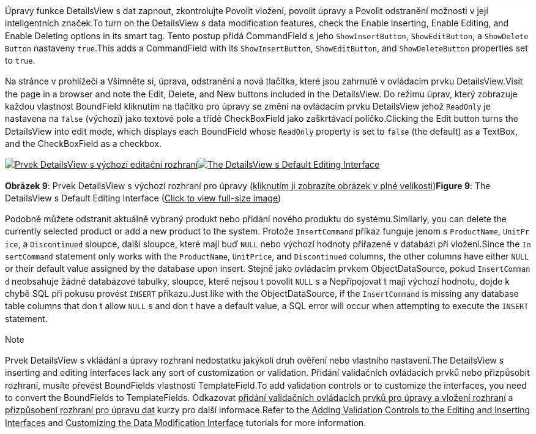 <span data-ttu-id="5ce61-218">Úpravy funkce DetailsView s dat zapnout, zkontrolujte Povolit vložení, povolit úpravy a Povolit odstranění možnosti v její inteligentních značek.</span><span class="sxs-lookup"><span data-stu-id="5ce61-218">To turn on the DetailsView s data modification features, check the Enable Inserting, Enable Editing, and Enable Deleting options in its smart tag.</span></span> <span data-ttu-id="5ce61-219">Tento postup přidá CommandField s jeho `ShowInsertButton`, `ShowEditButton`, a `ShowDeleteButton` nastaveny `true`.</span><span class="sxs-lookup"><span data-stu-id="5ce61-219">This adds a CommandField with its `ShowInsertButton`, `ShowEditButton`, and `ShowDeleteButton` properties set to `true`.</span></span>

<span data-ttu-id="5ce61-220">Na stránce v prohlížeči a Všimněte si, úprava, odstranění a nová tlačítka, které jsou zahrnuté v ovládacím prvku DetailsView.</span><span class="sxs-lookup"><span data-stu-id="5ce61-220">Visit the page in a browser and note the Edit, Delete, and New buttons included in the DetailsView.</span></span> <span data-ttu-id="5ce61-221">Do režimu úprav, který zobrazuje každou vlastnost BoundField kliknutím na tlačítko pro úpravy se změní na ovládacím prvku DetailsView jehož `ReadOnly` je nastavena na `false` (výchozí) jako textové pole a třídě CheckBoxField jako zaškrtávací políčko.</span><span class="sxs-lookup"><span data-stu-id="5ce61-221">Clicking the Edit button turns the DetailsView into edit mode, which displays each BoundField whose `ReadOnly` property is set to `false` (the default) as a TextBox, and the CheckBoxField as a checkbox.</span></span>


<span data-ttu-id="5ce61-222">[![Prvek DetailsView s výchozí editační rozhraní](inserting-updating-and-deleting-data-with-the-sqldatasource-cs/_static/image9.gif)](inserting-updating-and-deleting-data-with-the-sqldatasource-cs/_static/image11.png)</span><span class="sxs-lookup"><span data-stu-id="5ce61-222">[![The DetailsView s Default Editing Interface](inserting-updating-and-deleting-data-with-the-sqldatasource-cs/_static/image9.gif)](inserting-updating-and-deleting-data-with-the-sqldatasource-cs/_static/image11.png)</span></span>

<span data-ttu-id="5ce61-223">**Obrázek 9**: Prvek DetailsView s výchozí rozhraní pro úpravy ([kliknutím ji zobrazíte obrázek v plné velikosti](inserting-updating-and-deleting-data-with-the-sqldatasource-cs/_static/image12.png))</span><span class="sxs-lookup"><span data-stu-id="5ce61-223">**Figure 9**: The DetailsView s Default Editing Interface ([Click to view full-size image](inserting-updating-and-deleting-data-with-the-sqldatasource-cs/_static/image12.png))</span></span>


<span data-ttu-id="5ce61-224">Podobně můžete odstranit aktuálně vybraný produkt nebo přidání nového produktu do systému.</span><span class="sxs-lookup"><span data-stu-id="5ce61-224">Similarly, you can delete the currently selected product or add a new product to the system.</span></span> <span data-ttu-id="5ce61-225">Protože `InsertCommand` příkaz funguje jenom s `ProductName`, `UnitPrice`, a `Discontinued` sloupce, další sloupce, které mají buď `NULL` nebo výchozí hodnoty přiřazené v databázi při vložení.</span><span class="sxs-lookup"><span data-stu-id="5ce61-225">Since the `InsertCommand` statement only works with the `ProductName`, `UnitPrice`, and `Discontinued` columns, the other columns have either `NULL` or their default value assigned by the database upon insert.</span></span> <span data-ttu-id="5ce61-226">Stejně jako ovládacím prvkem ObjectDataSource, pokud `InsertCommand` neobsahuje žádné databázové tabulky, sloupce, které nejsou t povolit `NULL` s a Nepřipojovat t mají výchozí hodnotu, dojde k chybě SQL při pokusu provést `INSERT` příkazu.</span><span class="sxs-lookup"><span data-stu-id="5ce61-226">Just like with the ObjectDataSource, if the `InsertCommand` is missing any database table columns that don t allow `NULL` s and don t have a default value, a SQL error will occur when attempting to execute the `INSERT` statement.</span></span>

> [!NOTE]
> <span data-ttu-id="5ce61-227">Prvek DetailsView s vkládání a úpravy rozhraní nedostatku jakýkoli druh ověření nebo vlastního nastavení.</span><span class="sxs-lookup"><span data-stu-id="5ce61-227">The DetailsView s inserting and editing interfaces lack any sort of customization or validation.</span></span> <span data-ttu-id="5ce61-228">Přidání validačních ovládacích prvků nebo přizpůsobit rozhraní, musíte převést BoundFields vlastností TemplateField.</span><span class="sxs-lookup"><span data-stu-id="5ce61-228">To add validation controls or to customize the interfaces, you need to convert the BoundFields to TemplateFields.</span></span> <span data-ttu-id="5ce61-229">Odkazovat [přidání validačních ovládacích prvků pro úpravy a vložení rozhraní](../editing-inserting-and-deleting-data/adding-validation-controls-to-the-editing-and-inserting-interfaces-cs.md) a [přizpůsobení rozhraní pro úpravu dat](../editing-inserting-and-deleting-data/customizing-the-data-modification-interface-cs.md) kurzy pro další informace.</span><span class="sxs-lookup"><span data-stu-id="5ce61-229">Refer to the [Adding Validation Controls to the Editing and Inserting Interfaces](../editing-inserting-and-deleting-data/adding-validation-controls-to-the-editing-and-inserting-interfaces-cs.md) and [Customizing the Data Modification Interface](../editing-inserting-and-deleting-data/customizing-the-data-modification-interface-cs.md) tutorials for more information.</span></span>
